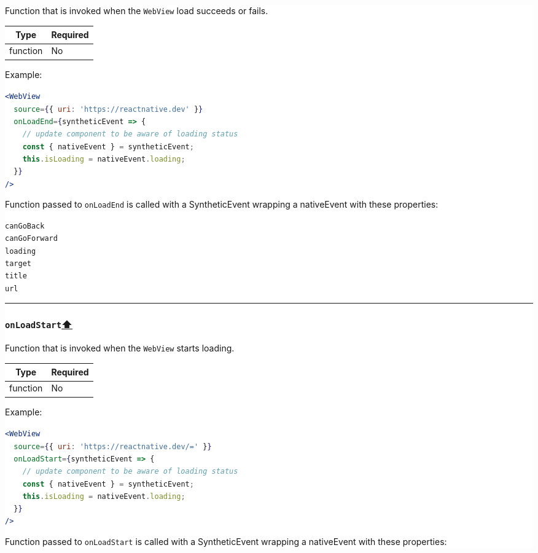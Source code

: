 Function that is invoked when the `WebView` load succeeds or fails.

| Type     | Required |
| -------- | -------- |
| function | No       |

Example:

```jsx
<WebView
  source={{ uri: 'https://reactnative.dev' }}
  onLoadEnd={syntheticEvent => {
    // update component to be aware of loading status
    const { nativeEvent } = syntheticEvent;
    this.isLoading = nativeEvent.loading;
  }}
/>
```

Function passed to `onLoadEnd` is called with a SyntheticEvent wrapping a nativeEvent with these properties:

```
canGoBack
canGoForward
loading
target
title
url
```

---

### `onLoadStart`[⬆](#props-index)

Function that is invoked when the `WebView` starts loading.

| Type     | Required |
| -------- | -------- |
| function | No       |

Example:

```jsx
<WebView
  source={{ uri: 'https://reactnative.dev/=' }}
  onLoadStart={syntheticEvent => {
    // update component to be aware of loading status
    const { nativeEvent } = syntheticEvent;
    this.isLoading = nativeEvent.loading;
  }}
/>
```

Function passed to `onLoadStart` is called with a SyntheticEvent wrapping a nativeEvent with these properties:

